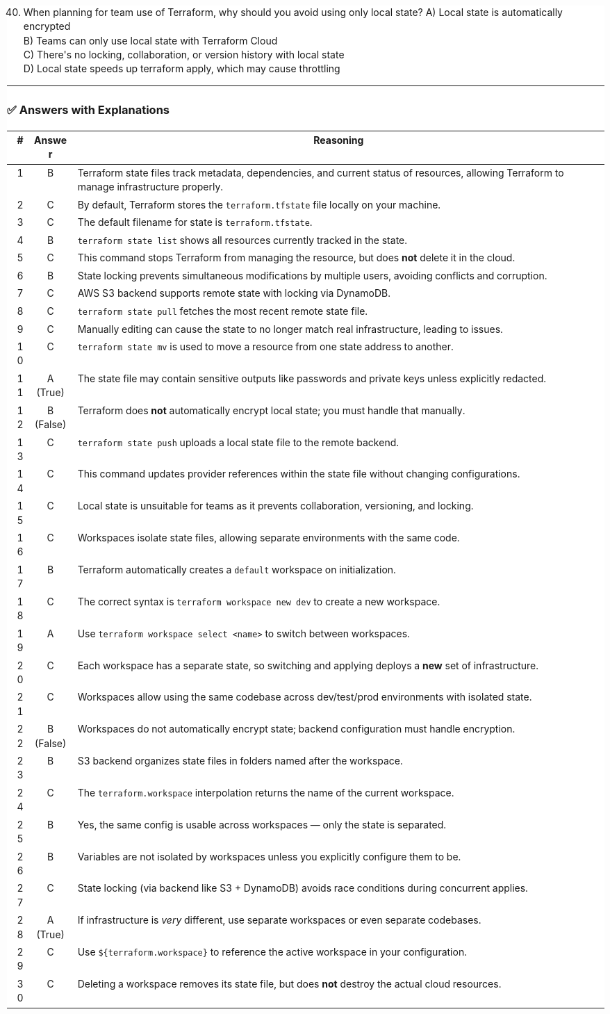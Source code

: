40. When planning for team use of Terraform, why should you avoid using only local state?
A) Local state is automatically encrypted  
B) Teams can only use local state with Terraform Cloud  
C) There's no locking, collaboration, or version history with local state  
D) Local state speeds up terraform apply, which may cause throttling  

---

### ✅ **Answers with Explanations**

| **#** | **Answer** | **Reasoning** |
|------:|:----------:|-------------------------------------------------------------------------------------------------------------------------------------|
| 1     | B          | Terraform state files track metadata, dependencies, and current status of resources, allowing Terraform to manage infrastructure properly. |
| 2     | C          | By default, Terraform stores the `terraform.tfstate` file locally on your machine. |
| 3     | C          | The default filename for state is `terraform.tfstate`. |
| 4     | B          | `terraform state list` shows all resources currently tracked in the state. |
| 5     | C          | This command stops Terraform from managing the resource, but does **not** delete it in the cloud. |
| 6     | B          | State locking prevents simultaneous modifications by multiple users, avoiding conflicts and corruption. |
| 7     | C          | AWS S3 backend supports remote state with locking via DynamoDB. |
| 8     | C          | `terraform state pull` fetches the most recent remote state file. |
| 9     | C          | Manually editing can cause the state to no longer match real infrastructure, leading to issues. |
| 10    | C          | `terraform state mv` is used to move a resource from one state address to another. |
| 11    | A (True)   | The state file may contain sensitive outputs like passwords and private keys unless explicitly redacted. |
| 12    | B (False)  | Terraform does **not** automatically encrypt local state; you must handle that manually. |
| 13    | C          | `terraform state push` uploads a local state file to the remote backend. |
| 14    | C          | This command updates provider references within the state file without changing configurations. |
| 15    | C          | Local state is unsuitable for teams as it prevents collaboration, versioning, and locking. |
| 16    | C          | Workspaces isolate state files, allowing separate environments with the same code. |
| 17    | B          | Terraform automatically creates a `default` workspace on initialization. |
| 18    | C          | The correct syntax is `terraform workspace new dev` to create a new workspace. |
| 19    | A          | Use `terraform workspace select <name>` to switch between workspaces. |
| 20    | C          | Each workspace has a separate state, so switching and applying deploys a **new** set of infrastructure. |
| 21    | C          | Workspaces allow using the same codebase across dev/test/prod environments with isolated state. |
| 22    | B (False)  | Workspaces do not automatically encrypt state; backend configuration must handle encryption. |
| 23    | B          | S3 backend organizes state files in folders named after the workspace. |
| 24    | C          | The `terraform.workspace` interpolation returns the name of the current workspace. |
| 25    | B          | Yes, the same config is usable across workspaces — only the state is separated. |
| 26    | B          | Variables are not isolated by workspaces unless you explicitly configure them to be. |
| 27    | C          | State locking (via backend like S3 + DynamoDB) avoids race conditions during concurrent applies. |
| 28    | A (True)   | If infrastructure is *very* different, use separate workspaces or even separate codebases. |
| 29    | C          | Use `${terraform.workspace}` to reference the active workspace in your configuration. |
| 30    | C          | Deleting a workspace removes its state file, but does **not** destroy the actual cloud resources. |